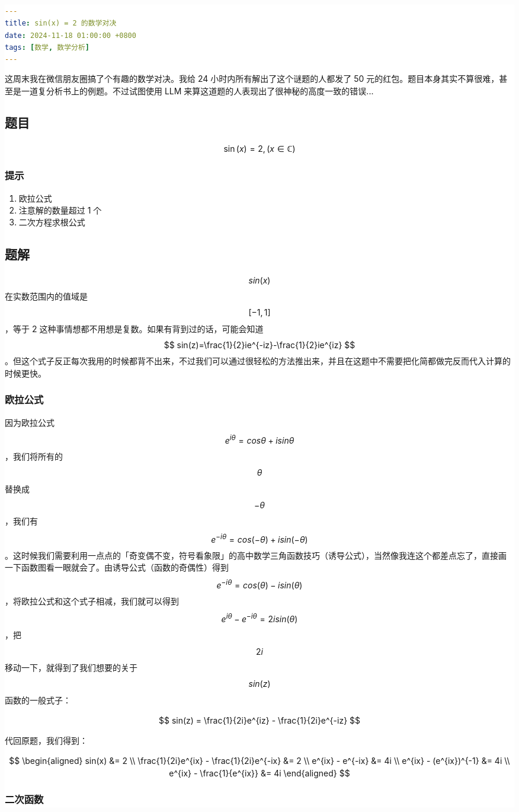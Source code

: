 ```yaml
---
title: sin(x) = 2 的数学对决
date: 2024-11-18 01:00:00 +0800
tags: [数学, 数学分析]
---
```


这周末我在微信朋友圈搞了个有趣的数学对决。我给 24 小时内所有解出了这个谜题的人都发了 50 元的红包。题目本身其实不算很难，甚至是一道复分析书上的例题。不过试图使用 LLM 来算这道题的人表现出了很神秘的高度一致的错误...

## 题目

$$
\sin(x) = 2, (x \in \mathbb{C})
$$

### 提示

1. 欧拉公式
2. 注意解的数量超过 1 个
3. 二次方程求根公式

## 题解

$$ sin(x) $$ 在实数范围内的值域是 $$[-1,1]$$，等于 2 这种事情想都不用想是复数。如果有背到过的话，可能会知道  $$ sin(z)=\frac{1}{2}ie^{-iz}-\frac{1}{2}ie^{iz} $$。但这个式子反正每次我用的时候都背不出来，不过我们可以通过很轻松的方法推出来，并且在这题中不需要把化简都做完反而代入计算的时候更快。

### 欧拉公式

因为欧拉公式 $$ e^{i\theta} = cos\theta + isin\theta $$，我们将所有的 $$\theta$$ 替换成 $$-\theta$$，我们有 $$e^{-i\theta}=cos(-\theta) + isin(-\theta) $$。这时候我们需要利用一点点的「奇变偶不变，符号看象限」的高中数学三角函数技巧（诱导公式），当然像我连这个都差点忘了，直接画一下函数图看一眼就会了。由诱导公式（函数的奇偶性）得到 $$ e^{-i\theta} = cos(\theta) -isin(\theta) $$，将欧拉公式和这个式子相减，我们就可以得到 $$e^{i\theta}-e^{-i\theta}=2isin(\theta)$$，把 $$2i$$ 移动一下，就得到了我们想要的关于 $$sin(z)$$ 函数的一般式子：

$$
sin(z) = \frac{1}{2i}e^{iz} - \frac{1}{2i}e^{-iz}
$$

代回原题，我们得到：

$$
\begin{aligned}
sin(x) &= 2 \\
\frac{1}{2i}e^{ix} - \frac{1}{2i}e^{-ix} &= 2 \\
e^{ix} - e^{-ix} &= 4i \\
e^{ix} - (e^{ix})^{-1} &= 4i \\
e^{ix} - \frac{1}{e^{ix}} &= 4i
\end{aligned}
$$

### 二次函数
